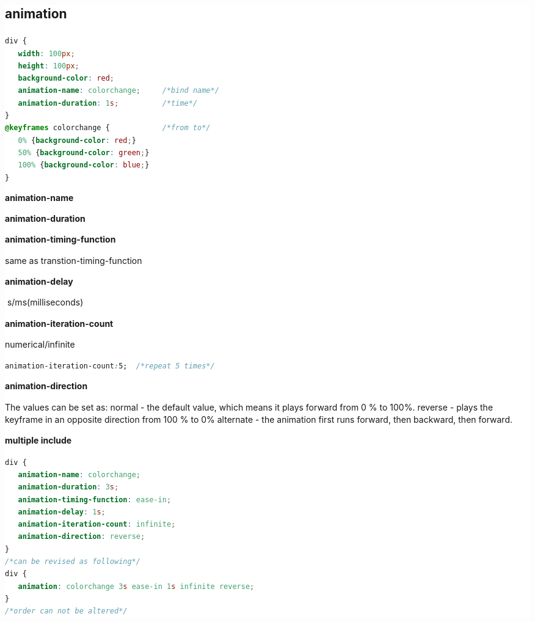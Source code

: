 

## animation

```css
div {
   width: 100px;
   height: 100px;
   background-color: red;
   animation-name: colorchange;		/*bind name*/
   animation-duration: 1s;			/*time*/
}
@keyframes colorchange {			/*from to*/
   0% {background-color: red;}
   50% {background-color: green;}
   100% {background-color: blue;}
} 
```

**animation-name**

**animation-duration**

**animation-timing-function**

same as transtion-timing-function

**animation-delay**

​	s/ms(milliseconds)

**animation-iteration-count**

numerical/infinite

```css
animation-iteration-count:5;  /*repeat 5 times*/
```

**animation-direction**

The values can be set as:
normal - the default value, which means it plays forward from 0 % to 100%. 
reverse - plays the keyframe in an opposite direction from 100 % to 0%
alternate - the animation first runs forward, then backward, then forward.

**multiple include**

```css
div {
   animation-name: colorchange;
   animation-duration: 3s;
   animation-timing-function: ease-in;
   animation-delay: 1s;
   animation-iteration-count: infinite;
   animation-direction: reverse;
}
/*can be revised as following*/
div { 
   animation: colorchange 3s ease-in 1s infinite reverse;
}
/*order can not be altered*/
```

